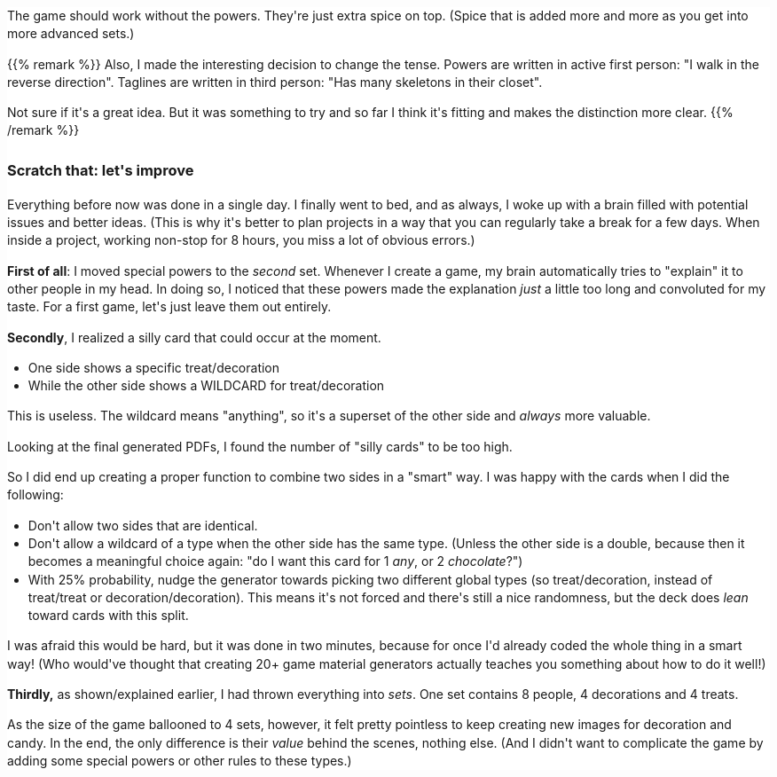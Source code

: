 The game should work without the powers. They're just extra spice on top. (Spice that is added more and more as you get into more advanced sets.)

{{% remark %}}
Also, I made the interesting decision to change the tense. Powers are written in active first person: "I walk in the reverse direction". Taglines are written in third person: "Has many skeletons in their closet".

Not sure if it's a great idea. But it was something to try and so far I think it's fitting and makes the distinction more clear.
{{% /remark %}}

### Scratch that: let's improve

Everything before now was done in a single day. I finally went to bed, and as always, I woke up with a brain filled with potential issues and better ideas. (This is why it's better to plan projects in a way that you can regularly take a break for a few days. When inside a project, working non-stop for 8 hours, you miss a lot of obvious errors.)

**First of all**: I moved special powers to the _second_ set. Whenever I create a game, my brain automatically tries to "explain" it to other people in my head. In doing so, I noticed that these powers made the explanation _just_ a little too long and convoluted for my taste. For a first game, let's just leave them out entirely.

**Secondly**, I realized a silly card that could occur at the moment.

* One side shows a specific treat/decoration
* While the other side shows a WILDCARD for treat/decoration

This is useless. The wildcard means "anything", so it's a superset of the other side and _always_ more valuable.

Looking at the final generated PDFs, I found the number of "silly cards" to be too high.

So I did end up creating a proper function to combine two sides in a "smart" way. I was happy with the cards when I did the following:

* Don't allow two sides that are identical.
* Don't allow a wildcard of a type when the other side has the same type. (Unless the other side is a double, because then it becomes a meaningful choice again: "do I want this card for 1 _any_, or 2 _chocolate_?")
* With 25% probability, nudge the generator towards picking two different global types (so treat/decoration, instead of treat/treat or decoration/decoration). This means it's not forced and there's still a nice randomness, but the deck does _lean_ toward cards with this split.

I was afraid this would be hard, but it was done in two minutes, because for once I'd already coded the whole thing in a smart way! (Who would've thought that creating 20+ game material generators actually teaches you something about how to do it well!)

**Thirdly,** as shown/explained earlier, I had thrown everything into _sets_. One set contains 8 people, 4 decorations and 4 treats.

As the size of the game ballooned to 4 sets, however, it felt pretty pointless to keep creating new images for decoration and candy. In the end, the only difference is their _value_ behind the scenes, nothing else. (And I didn't want to complicate the game by adding some special powers or other rules to these types.)
